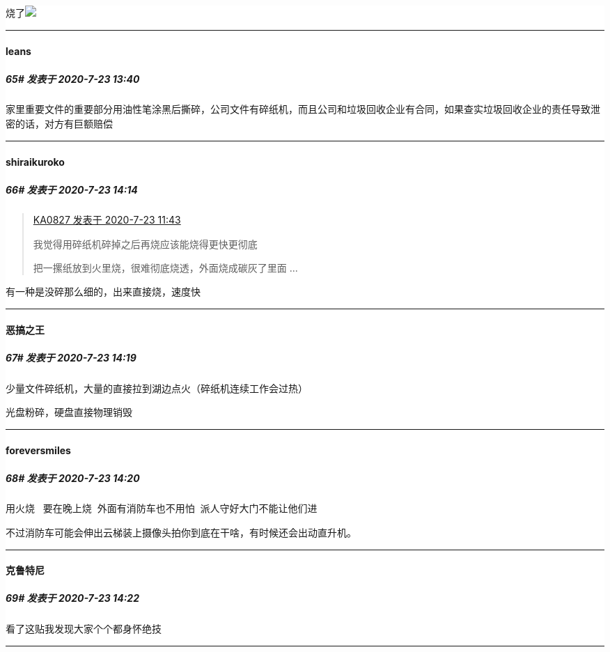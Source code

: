 烧了<img src="https://static.saraba1st.com/image/smiley/face2017/067.png" referrerpolicy="no-referrer">


-----

####  leans  
##### 65#       发表于 2020-7-23 13:40


家里重要文件的重要部分用油性笔涂黑后撕碎，公司文件有碎纸机，而且公司和垃圾回收企业有合同，如果查实垃圾回收企业的责任导致泄密的话，对方有巨额赔偿


-----

####  shiraikuroko  
##### 66#       发表于 2020-7-23 14:14


<blockquote><a href="httphttps://bbs.saraba1st.com/2b/forum.php?mod=redirect&amp;goto=findpost&amp;pid=48192124&amp;ptid=1950665" target="_blank">KA0827 发表于 2020-7-23 11:43</a>

我觉得用碎纸机碎掉之后再烧应该能烧得更快更彻底

把一摞纸放到火里烧，很难彻底烧透，外面烧成碳灰了里面 ...</blockquote>
有一种是没碎那么细的，出来直接烧，速度快


-----

####  恶搞之王  
##### 67#       发表于 2020-7-23 14:19


少量文件碎纸机，大量的直接拉到湖边点火（碎纸机连续工作会过热）


光盘粉碎，硬盘直接物理销毁


-----

####  foreversmiles  
##### 68#       发表于 2020-7-23 14:20


用火烧   要在晚上烧  外面有消防车也不用怕  派人守好大门不能让他们进 

不过消防车可能会伸出云梯装上摄像头拍你到底在干啥，有时候还会出动直升机。


-----

####  克鲁特尼  
##### 69#       发表于 2020-7-23 14:22


看了这贴我发现大家个个都身怀绝技


-----
